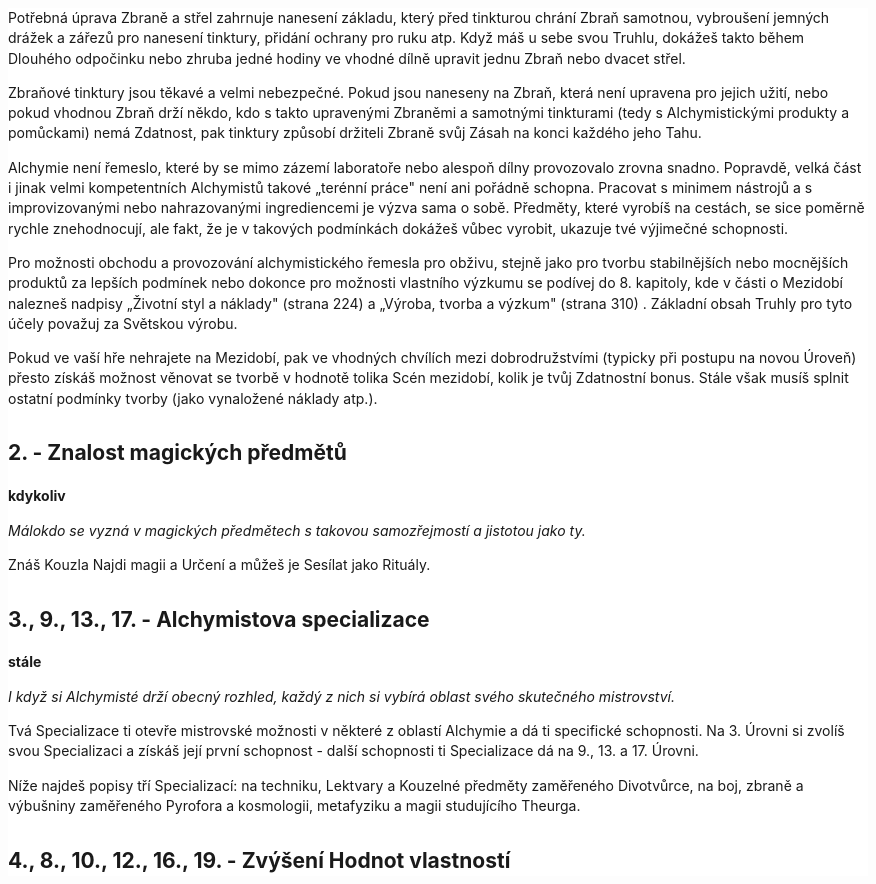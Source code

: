 Potřebná úprava Zbraně a střel zahrnuje nanesení základu, který před tinkturou chrání Zbraň samotnou, vybroušení jemných drážek a zářezů pro nanesení tinktury, přidání ochrany pro ruku atp. Když máš u sebe svou Truhlu, dokážeš takto během Dlouhého odpočinku nebo zhruba jedné hodiny ve vhodné dílně upravit jednu Zbraň nebo dvacet střel.

Zbraňové tinktury jsou těkavé a velmi nebezpečné. Pokud jsou naneseny na Zbraň, která není upravena pro jejich užití, nebo pokud vhodnou Zbraň drží někdo, kdo s takto upravenými Zbraněmi a samotnými tinkturami (tedy s Alchymistickými produkty a pomůckami) nemá Zdatnost, pak tinktury způsobí držiteli Zbraně svůj Zásah na konci každého jeho Tahu.

<Card header="Trvanlivost výrobků a obchod">

Alchymie není řemeslo, které by se mimo zázemí laboratoře nebo alespoň dílny provozovalo zrovna snadno. Popravdě, velká část i jinak velmi kompetentních Alchymistů takové „terénní práce" není ani pořádně schopna. Pracovat s minimem nástrojů a s improvizovanými nebo nahrazovanými ingrediencemi je výzva sama o sobě. Předměty, které vyrobíš na cestách, se sice poměrně rychle znehodnocují, ale fakt, že je v takových podmínkách dokážeš vůbec vyrobit, ukazuje tvé výjimečné schopnosti.

Pro možnosti obchodu a provozování alchymistického řemesla pro obživu, stejně jako pro tvorbu stabilnějších nebo mocnějších produktů za lepších podmínek nebo dokonce pro možnosti vlastního výzkumu se podívej do 8. kapitoly, kde v části o Mezidobí nalezneš nadpisy „Životní styl a náklady" (strana 224) a „Výroba, tvorba a výzkum" (strana 310) . Základní obsah Truhly pro tyto účely považuj za Světskou výrobu.

Pokud ve vaší hře nehrajete na Mezidobí, pak ve vhodných chvílích mezi dobrodružstvími (typicky při postupu na novou Úroveň) přesto získáš možnost věnovat se tvorbě v hodnotě tolika Scén mezidobí, kolik je tvůj Zdatnostní bonus. Stále však musíš splnit ostatní podmínky tvorby (jako vynaložené náklady atp.).

</Card>

## 2\. - Znalost magických předmětů

**kdykoliv**

*Málokdo se vyzná v magických předmětech s takovou samozřejmostí a jistotou jako ty.*

Znáš Kouzla Najdi magii a Určení a můžeš je Sesílat jako Rituály.

## 3\., 9\., 13\., 17\. - Alchymistova specializace

**stále**

*I když si Alchymisté drží obecný rozhled, každý z nich si vybírá oblast svého skutečného mistrovství.*

Tvá Specializace ti otevře mistrovské možnosti v některé z oblastí Alchymie a dá ti specifické schopnosti. Na 3. Úrovni si zvolíš svou Specializaci a získáš její první schopnost - další schopnosti ti Specializace dá na 9., 13. a 17. Úrovni.

Níže najdeš popisy tří Specializací: na techniku, Lektvary a Kouzelné předměty zaměřeného Divotvůrce, na boj, zbraně a výbušniny zaměřeného Pyrofora a kosmologii, metafyziku a magii studujícího Theurga.

## 4\., 8\., 10\., 12\., 16\., 19\. - Zvýšení Hodnot vlastností

